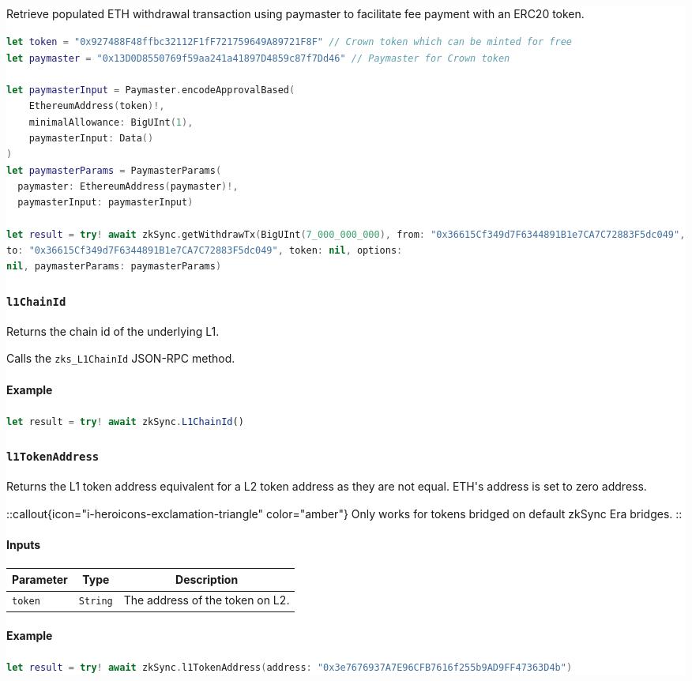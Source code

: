 Retrieve populated ETH withdrawal transaction using paymaster to facilitate fee payment with an ERC20 token.

```swift
let token = "0x927488F48ffbc32112F1fF721759649A89721F8F" // Crown token which can be minted for free
let paymaster = "0x13D0D8550769f59aa241a41897D4859c87f7Dd46" // Paymaster for Crown token

let paymasterInput = Paymaster.encodeApprovalBased(
    EthereumAddress(token)!,
    minimalAllowance: BigUInt(1),
    paymasterInput: Data()
)
let paymasterParams = PaymasterParams(
  paymaster: EthereumAddress(paymaster)!,
  paymasterInput: paymasterInput)

let result = try! await zkSync.getWithdrawTx(BigUInt(7_000_000_000), from: "0x36615Cf349d7F6344891B1e7CA7C72883F5dc049", to: "0x36615Cf349d7F6344891B1e7CA7C72883F5dc049", token: nil, options:
nil, paymasterParams: paymasterParams)
```

### `l1ChainId`

Returns the chain id of the underlying L1.

Calls the `zks_L1ChainId` JSON-RPC method.

#### Example

```ts
let result = try! await zkSync.L1ChainId()
```

### `l1TokenAddress`

Returns the L1 token address equivalent for a L2 token address as they are not equal. ETH's address is set to zero address.

::callout{icon="i-heroicons-exclamation-triangle" color="amber"}
Only works for tokens bridged on default zkSync Era bridges.
::

#### Inputs

| Parameter | Type     | Description                     |
| --------- | -------- | ------------------------------- |
| `token`   | `String` | The address of the token on L2. |

#### Example

```swift
let result = try! await zkSync.l1TokenAddress(address: "0x3e7676937A7E96CFB7616f255b9AD9FF47363D4b")
```
